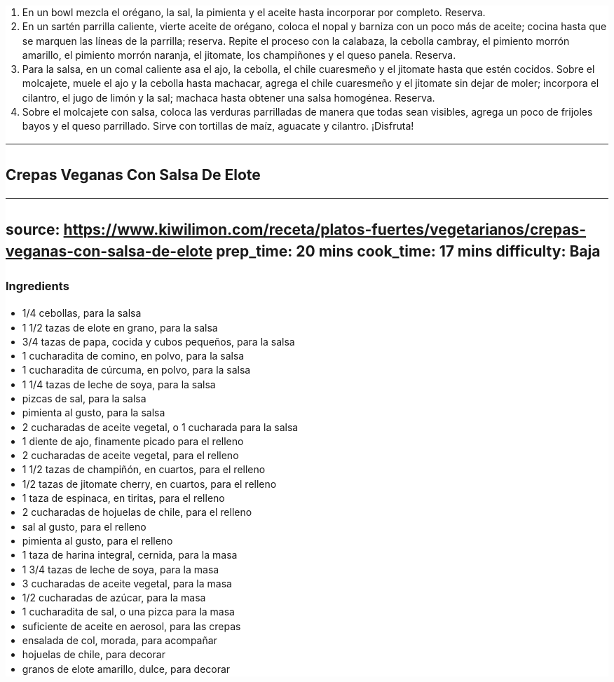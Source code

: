 1. En un bowl mezcla el orégano, la sal, la pimienta y el aceite hasta incorporar por completo. Reserva.
2. En un sartén parrilla caliente, vierte aceite de orégano, coloca el nopal y barniza con un poco más de aceite; cocina hasta que se marquen las líneas de la parrilla; reserva. Repite el proceso con la calabaza, la cebolla cambray, el pimiento morrón amarillo, el pimiento morrón naranja, el jitomate, los champiñones y el queso panela. Reserva.
3. Para la salsa, en un comal caliente asa el ajo, la cebolla, el chile cuaresmeño y el jitomate hasta que estén cocidos. Sobre el molcajete, muele el ajo y la cebolla hasta machacar, agrega el chile cuaresmeño y el jitomate sin dejar de moler; incorpora el cilantro, el jugo de limón y la sal; machaca hasta obtener una salsa homogénea. Reserva.
4. Sobre el molcajete con salsa, coloca las verduras parrilladas de manera que todas sean visibles, agrega un poco de frijoles bayos y el queso parrillado. Sirve con tortillas de maíz, aguacate y cilantro. ¡Disfruta!

---

## Crepas Veganas Con Salsa De Elote

---
source: https://www.kiwilimon.com/receta/platos-fuertes/vegetarianos/crepas-veganas-con-salsa-de-elote
prep_time: 20 mins
cook_time: 17 mins
difficulty: Baja
---

### Ingredients

- 1/4 cebollas, para la salsa
- 1 1/2 tazas de elote en grano, para la salsa
- 3/4 tazas de papa, cocida y cubos pequeños, para la salsa
- 1 cucharadita de comino, en polvo, para la salsa
- 1 cucharadita de cúrcuma, en polvo, para la salsa
- 1 1/4 tazas de leche de soya, para la salsa
- pizcas de sal, para la salsa
- pimienta al gusto, para la salsa
- 2 cucharadas de aceite vegetal, o 1 cucharada para la salsa
- 1 diente de ajo, finamente picado para el relleno
- 2 cucharadas de aceite vegetal, para el relleno
- 1 1/2 tazas de champiñón, en cuartos, para el relleno
- 1/2 tazas de jitomate cherry, en cuartos, para el relleno
- 1 taza de espinaca, en tiritas, para el relleno
- 2 cucharadas de hojuelas de chile, para el relleno
- sal al gusto, para el relleno
- pimienta al gusto, para el relleno
- 1 taza de harina integral, cernida, para la masa
- 1 3/4 tazas de leche de soya, para la masa
- 3 cucharadas de aceite vegetal, para la masa
- 1/2 cucharadas de azúcar, para la masa
- 1 cucharadita de sal, o una pizca para la masa
- suficiente de aceite en aerosol, para las crepas
- ensalada de col, morada, para acompañar
- hojuelas de chile, para decorar
- granos de elote amarillo, dulce, para decorar
